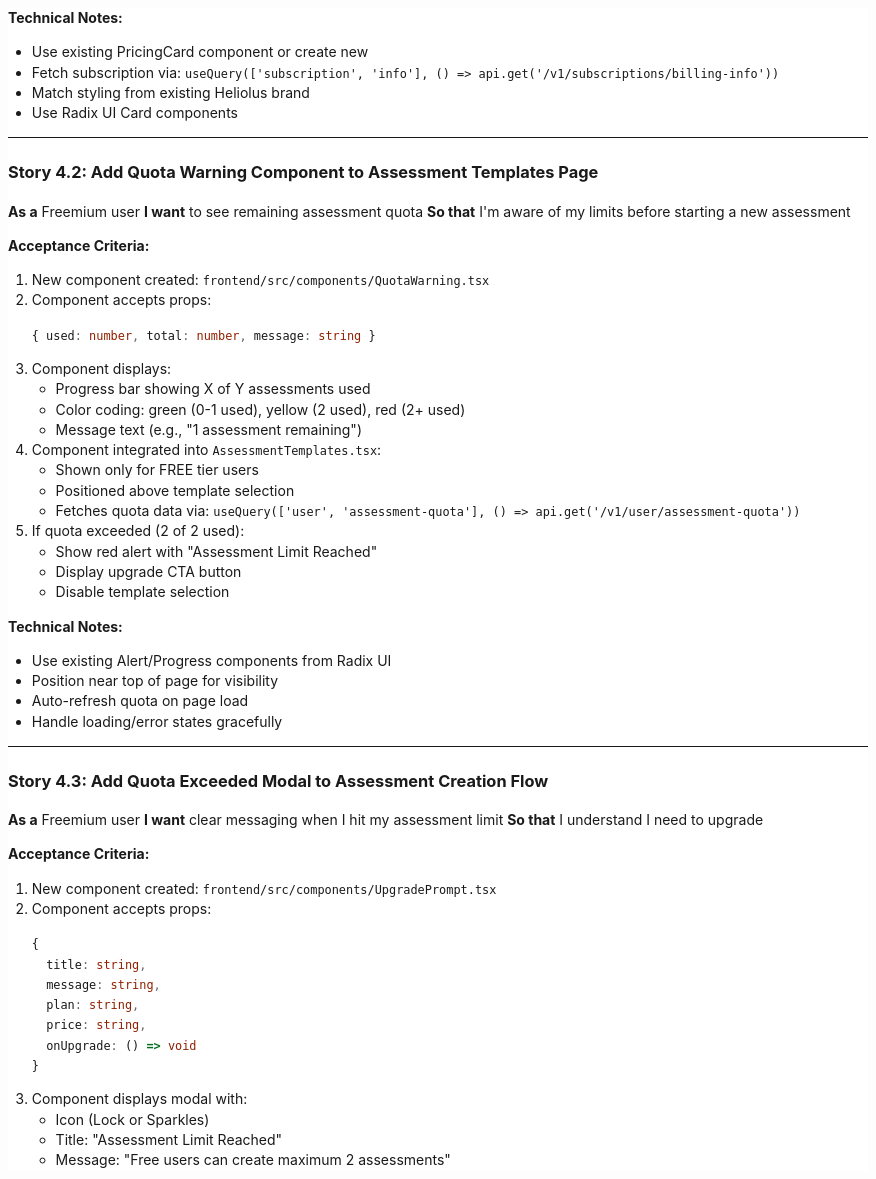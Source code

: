 **Technical Notes:**
- Use existing PricingCard component or create new
- Fetch subscription via: `useQuery(['subscription', 'info'], () => api.get('/v1/subscriptions/billing-info'))`
- Match styling from existing Heliolus brand
- Use Radix UI Card components

---

### Story 4.2: Add Quota Warning Component to Assessment Templates Page

**As a** Freemium user
**I want** to see remaining assessment quota
**So that** I'm aware of my limits before starting a new assessment

**Acceptance Criteria:**
1. New component created: `frontend/src/components/QuotaWarning.tsx`
2. Component accepts props:
   ```typescript
   { used: number, total: number, message: string }
   ```
3. Component displays:
   - Progress bar showing X of Y assessments used
   - Color coding: green (0-1 used), yellow (2 used), red (2+ used)
   - Message text (e.g., "1 assessment remaining")
4. Component integrated into `AssessmentTemplates.tsx`:
   - Shown only for FREE tier users
   - Positioned above template selection
   - Fetches quota data via: `useQuery(['user', 'assessment-quota'], () => api.get('/v1/user/assessment-quota'))`
5. If quota exceeded (2 of 2 used):
   - Show red alert with "Assessment Limit Reached"
   - Display upgrade CTA button
   - Disable template selection

**Technical Notes:**
- Use existing Alert/Progress components from Radix UI
- Position near top of page for visibility
- Auto-refresh quota on page load
- Handle loading/error states gracefully

---

### Story 4.3: Add Quota Exceeded Modal to Assessment Creation Flow

**As a** Freemium user
**I want** clear messaging when I hit my assessment limit
**So that** I understand I need to upgrade

**Acceptance Criteria:**
1. New component created: `frontend/src/components/UpgradePrompt.tsx`
2. Component accepts props:
   ```typescript
   {
     title: string,
     message: string,
     plan: string,
     price: string,
     onUpgrade: () => void
   }
   ```
3. Component displays modal with:
   - Icon (Lock or Sparkles)
   - Title: "Assessment Limit Reached"
   - Message: "Free users can create maximum 2 assessments"
